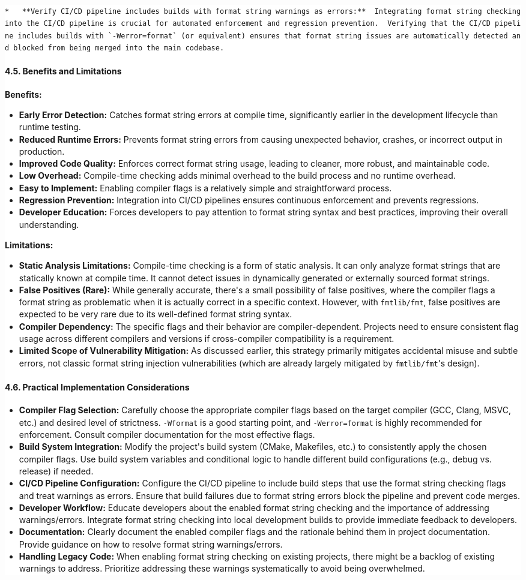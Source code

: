     *   **Verify CI/CD pipeline includes builds with format string warnings as errors:**  Integrating format string checking into the CI/CD pipeline is crucial for automated enforcement and regression prevention.  Verifying that the CI/CD pipeline includes builds with `-Werror=format` (or equivalent) ensures that format string issues are automatically detected and blocked from being merged into the main codebase.

#### 4.5. Benefits and Limitations

**Benefits:**

*   **Early Error Detection:** Catches format string errors at compile time, significantly earlier in the development lifecycle than runtime testing.
*   **Reduced Runtime Errors:** Prevents format string errors from causing unexpected behavior, crashes, or incorrect output in production.
*   **Improved Code Quality:** Enforces correct format string usage, leading to cleaner, more robust, and maintainable code.
*   **Low Overhead:** Compile-time checking adds minimal overhead to the build process and no runtime overhead.
*   **Easy to Implement:** Enabling compiler flags is a relatively simple and straightforward process.
*   **Regression Prevention:** Integration into CI/CD pipelines ensures continuous enforcement and prevents regressions.
*   **Developer Education:**  Forces developers to pay attention to format string syntax and best practices, improving their overall understanding.

**Limitations:**

*   **Static Analysis Limitations:** Compile-time checking is a form of static analysis. It can only analyze format strings that are statically known at compile time. It cannot detect issues in dynamically generated or externally sourced format strings.
*   **False Positives (Rare):** While generally accurate, there's a small possibility of false positives, where the compiler flags a format string as problematic when it is actually correct in a specific context. However, with `fmtlib/fmt`, false positives are expected to be very rare due to its well-defined format string syntax.
*   **Compiler Dependency:** The specific flags and their behavior are compiler-dependent.  Projects need to ensure consistent flag usage across different compilers and versions if cross-compiler compatibility is a requirement.
*   **Limited Scope of Vulnerability Mitigation:**  As discussed earlier, this strategy primarily mitigates accidental misuse and subtle errors, not classic format string injection vulnerabilities (which are already largely mitigated by `fmtlib/fmt`'s design).

#### 4.6. Practical Implementation Considerations

*   **Compiler Flag Selection:** Carefully choose the appropriate compiler flags based on the target compiler (GCC, Clang, MSVC, etc.) and desired level of strictness. `-Wformat` is a good starting point, and `-Werror=format` is highly recommended for enforcement. Consult compiler documentation for the most effective flags.
*   **Build System Integration:**  Modify the project's build system (CMake, Makefiles, etc.) to consistently apply the chosen compiler flags.  Use build system variables and conditional logic to handle different build configurations (e.g., debug vs. release) if needed.
*   **CI/CD Pipeline Configuration:**  Configure the CI/CD pipeline to include build steps that use the format string checking flags and treat warnings as errors. Ensure that build failures due to format string errors block the pipeline and prevent code merges.
*   **Developer Workflow:**  Educate developers about the enabled format string checking and the importance of addressing warnings/errors. Integrate format string checking into local development builds to provide immediate feedback to developers.
*   **Documentation:**  Clearly document the enabled compiler flags and the rationale behind them in project documentation. Provide guidance on how to resolve format string warnings/errors.
*   **Handling Legacy Code:** When enabling format string checking on existing projects, there might be a backlog of existing warnings to address. Prioritize addressing these warnings systematically to avoid being overwhelmed.

